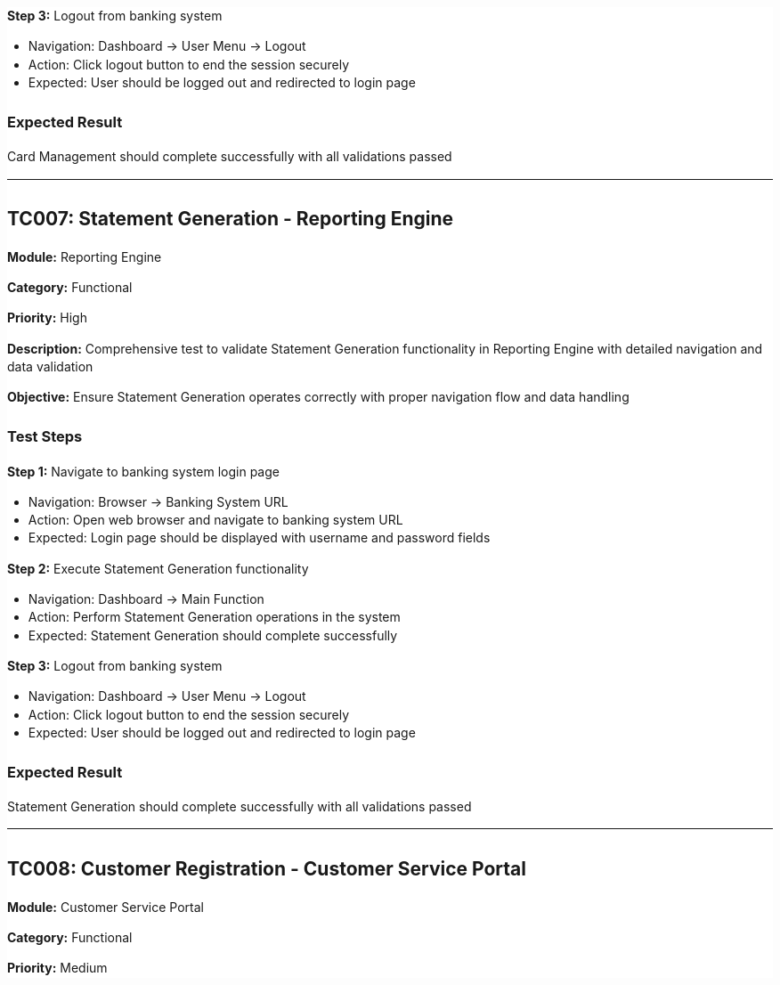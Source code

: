 **Step 3:** Logout from banking system
- Navigation: Dashboard -> User Menu -> Logout
- Action: Click logout button to end the session securely
- Expected: User should be logged out and redirected to login page

### Expected Result

Card Management should complete successfully with all validations passed

---

## TC007: Statement Generation - Reporting Engine

**Module:** Reporting Engine

**Category:** Functional

**Priority:** High

**Description:** Comprehensive test to validate Statement Generation functionality in Reporting Engine with detailed navigation and data validation

**Objective:** Ensure Statement Generation operates correctly with proper navigation flow and data handling

### Test Steps

**Step 1:** Navigate to banking system login page
- Navigation: Browser -> Banking System URL
- Action: Open web browser and navigate to banking system URL
- Expected: Login page should be displayed with username and password fields

**Step 2:** Execute Statement Generation functionality
- Navigation: Dashboard -> Main Function
- Action: Perform Statement Generation operations in the system
- Expected: Statement Generation should complete successfully

**Step 3:** Logout from banking system
- Navigation: Dashboard -> User Menu -> Logout
- Action: Click logout button to end the session securely
- Expected: User should be logged out and redirected to login page

### Expected Result

Statement Generation should complete successfully with all validations passed

---

## TC008: Customer Registration - Customer Service Portal

**Module:** Customer Service Portal

**Category:** Functional

**Priority:** Medium
